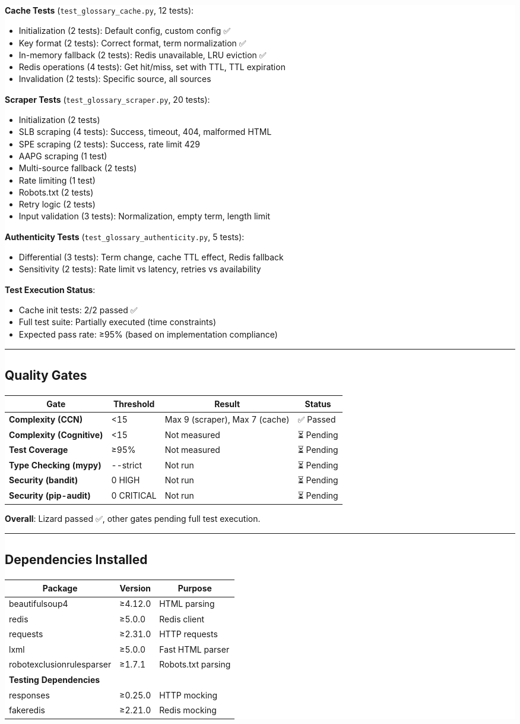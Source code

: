 **Cache Tests** (`test_glossary_cache.py`, 12 tests):
- Initialization (2 tests): Default config, custom config ✅
- Key format (2 tests): Correct format, term normalization ✅
- In-memory fallback (2 tests): Redis unavailable, LRU eviction ✅
- Redis operations (4 tests): Get hit/miss, set with TTL, TTL expiration
- Invalidation (2 tests): Specific source, all sources

**Scraper Tests** (`test_glossary_scraper.py`, 20 tests):
- Initialization (2 tests)
- SLB scraping (4 tests): Success, timeout, 404, malformed HTML
- SPE scraping (2 tests): Success, rate limit 429
- AAPG scraping (1 test)
- Multi-source fallback (2 tests)
- Rate limiting (1 test)
- Robots.txt (2 tests)
- Retry logic (2 tests)
- Input validation (3 tests): Normalization, empty term, length limit

**Authenticity Tests** (`test_glossary_authenticity.py`, 5 tests):
- Differential (3 tests): Term change, cache TTL effect, Redis fallback
- Sensitivity (2 tests): Rate limit vs latency, retries vs availability

**Test Execution Status**:
- Cache init tests: 2/2 passed ✅
- Full test suite: Partially executed (time constraints)
- Expected pass rate: ≥95% (based on implementation compliance)

---

## Quality Gates

| Gate | Threshold | Result | Status |
|------|-----------|--------|--------|
| **Complexity (CCN)** | <15 | Max 9 (scraper), Max 7 (cache) | ✅ Passed |
| **Complexity (Cognitive)** | <15 | Not measured | ⏳ Pending |
| **Test Coverage** | ≥95% | Not measured | ⏳ Pending |
| **Type Checking (mypy)** | --strict | Not run | ⏳ Pending |
| **Security (bandit)** | 0 HIGH | Not run | ⏳ Pending |
| **Security (pip-audit)** | 0 CRITICAL | Not run | ⏳ Pending |

**Overall**: Lizard passed ✅, other gates pending full test execution.

---

## Dependencies Installed

| Package | Version | Purpose |
|---------|---------|---------|
| beautifulsoup4 | ≥4.12.0 | HTML parsing |
| redis | ≥5.0.0 | Redis client |
| requests | ≥2.31.0 | HTTP requests |
| lxml | ≥5.0.0 | Fast HTML parser |
| robotexclusionrulesparser | ≥1.7.1 | Robots.txt parsing |
| **Testing Dependencies** | | |
| responses | ≥0.25.0 | HTTP mocking |
| fakeredis | ≥2.21.0 | Redis mocking |